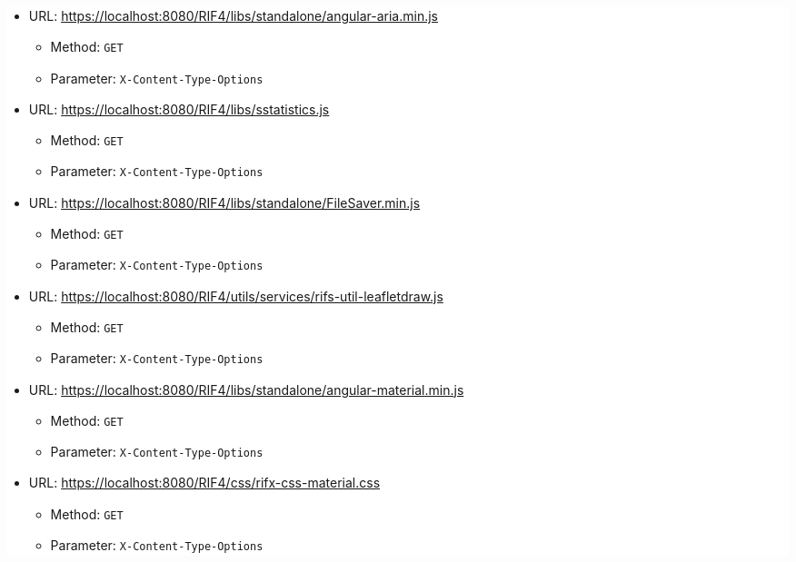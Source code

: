   
  
* URL: [https://localhost:8080/RIF4/libs/standalone/angular-aria.min.js](https://localhost:8080/RIF4/libs/standalone/angular-aria.min.js)
  
  
  * Method: `GET`
  
  
  * Parameter: `X-Content-Type-Options`
  
  
  
  
* URL: [https://localhost:8080/RIF4/libs/sstatistics.js](https://localhost:8080/RIF4/libs/sstatistics.js)
  
  
  * Method: `GET`
  
  
  * Parameter: `X-Content-Type-Options`
  
  
  
  
* URL: [https://localhost:8080/RIF4/libs/standalone/FileSaver.min.js](https://localhost:8080/RIF4/libs/standalone/FileSaver.min.js)
  
  
  * Method: `GET`
  
  
  * Parameter: `X-Content-Type-Options`
  
  
  
  
* URL: [https://localhost:8080/RIF4/utils/services/rifs-util-leafletdraw.js](https://localhost:8080/RIF4/utils/services/rifs-util-leafletdraw.js)
  
  
  * Method: `GET`
  
  
  * Parameter: `X-Content-Type-Options`
  
  
  
  
* URL: [https://localhost:8080/RIF4/libs/standalone/angular-material.min.js](https://localhost:8080/RIF4/libs/standalone/angular-material.min.js)
  
  
  * Method: `GET`
  
  
  * Parameter: `X-Content-Type-Options`
  
  
  
  
* URL: [https://localhost:8080/RIF4/css/rifx-css-material.css](https://localhost:8080/RIF4/css/rifx-css-material.css)
  
  
  * Method: `GET`
  
  
  * Parameter: `X-Content-Type-Options`
  
  
  